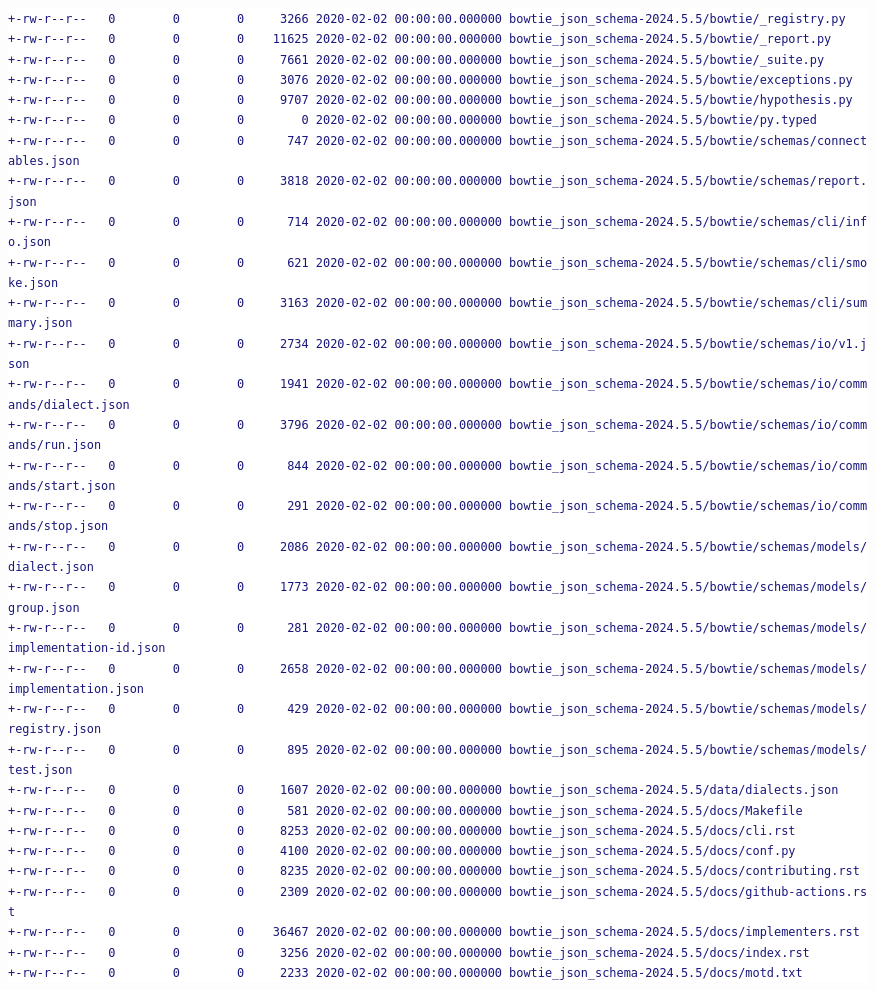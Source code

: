 ```diff
+-rw-r--r--   0        0        0     3266 2020-02-02 00:00:00.000000 bowtie_json_schema-2024.5.5/bowtie/_registry.py
+-rw-r--r--   0        0        0    11625 2020-02-02 00:00:00.000000 bowtie_json_schema-2024.5.5/bowtie/_report.py
+-rw-r--r--   0        0        0     7661 2020-02-02 00:00:00.000000 bowtie_json_schema-2024.5.5/bowtie/_suite.py
+-rw-r--r--   0        0        0     3076 2020-02-02 00:00:00.000000 bowtie_json_schema-2024.5.5/bowtie/exceptions.py
+-rw-r--r--   0        0        0     9707 2020-02-02 00:00:00.000000 bowtie_json_schema-2024.5.5/bowtie/hypothesis.py
+-rw-r--r--   0        0        0        0 2020-02-02 00:00:00.000000 bowtie_json_schema-2024.5.5/bowtie/py.typed
+-rw-r--r--   0        0        0      747 2020-02-02 00:00:00.000000 bowtie_json_schema-2024.5.5/bowtie/schemas/connectables.json
+-rw-r--r--   0        0        0     3818 2020-02-02 00:00:00.000000 bowtie_json_schema-2024.5.5/bowtie/schemas/report.json
+-rw-r--r--   0        0        0      714 2020-02-02 00:00:00.000000 bowtie_json_schema-2024.5.5/bowtie/schemas/cli/info.json
+-rw-r--r--   0        0        0      621 2020-02-02 00:00:00.000000 bowtie_json_schema-2024.5.5/bowtie/schemas/cli/smoke.json
+-rw-r--r--   0        0        0     3163 2020-02-02 00:00:00.000000 bowtie_json_schema-2024.5.5/bowtie/schemas/cli/summary.json
+-rw-r--r--   0        0        0     2734 2020-02-02 00:00:00.000000 bowtie_json_schema-2024.5.5/bowtie/schemas/io/v1.json
+-rw-r--r--   0        0        0     1941 2020-02-02 00:00:00.000000 bowtie_json_schema-2024.5.5/bowtie/schemas/io/commands/dialect.json
+-rw-r--r--   0        0        0     3796 2020-02-02 00:00:00.000000 bowtie_json_schema-2024.5.5/bowtie/schemas/io/commands/run.json
+-rw-r--r--   0        0        0      844 2020-02-02 00:00:00.000000 bowtie_json_schema-2024.5.5/bowtie/schemas/io/commands/start.json
+-rw-r--r--   0        0        0      291 2020-02-02 00:00:00.000000 bowtie_json_schema-2024.5.5/bowtie/schemas/io/commands/stop.json
+-rw-r--r--   0        0        0     2086 2020-02-02 00:00:00.000000 bowtie_json_schema-2024.5.5/bowtie/schemas/models/dialect.json
+-rw-r--r--   0        0        0     1773 2020-02-02 00:00:00.000000 bowtie_json_schema-2024.5.5/bowtie/schemas/models/group.json
+-rw-r--r--   0        0        0      281 2020-02-02 00:00:00.000000 bowtie_json_schema-2024.5.5/bowtie/schemas/models/implementation-id.json
+-rw-r--r--   0        0        0     2658 2020-02-02 00:00:00.000000 bowtie_json_schema-2024.5.5/bowtie/schemas/models/implementation.json
+-rw-r--r--   0        0        0      429 2020-02-02 00:00:00.000000 bowtie_json_schema-2024.5.5/bowtie/schemas/models/registry.json
+-rw-r--r--   0        0        0      895 2020-02-02 00:00:00.000000 bowtie_json_schema-2024.5.5/bowtie/schemas/models/test.json
+-rw-r--r--   0        0        0     1607 2020-02-02 00:00:00.000000 bowtie_json_schema-2024.5.5/data/dialects.json
+-rw-r--r--   0        0        0      581 2020-02-02 00:00:00.000000 bowtie_json_schema-2024.5.5/docs/Makefile
+-rw-r--r--   0        0        0     8253 2020-02-02 00:00:00.000000 bowtie_json_schema-2024.5.5/docs/cli.rst
+-rw-r--r--   0        0        0     4100 2020-02-02 00:00:00.000000 bowtie_json_schema-2024.5.5/docs/conf.py
+-rw-r--r--   0        0        0     8235 2020-02-02 00:00:00.000000 bowtie_json_schema-2024.5.5/docs/contributing.rst
+-rw-r--r--   0        0        0     2309 2020-02-02 00:00:00.000000 bowtie_json_schema-2024.5.5/docs/github-actions.rst
+-rw-r--r--   0        0        0    36467 2020-02-02 00:00:00.000000 bowtie_json_schema-2024.5.5/docs/implementers.rst
+-rw-r--r--   0        0        0     3256 2020-02-02 00:00:00.000000 bowtie_json_schema-2024.5.5/docs/index.rst
+-rw-r--r--   0        0        0     2233 2020-02-02 00:00:00.000000 bowtie_json_schema-2024.5.5/docs/motd.txt
```